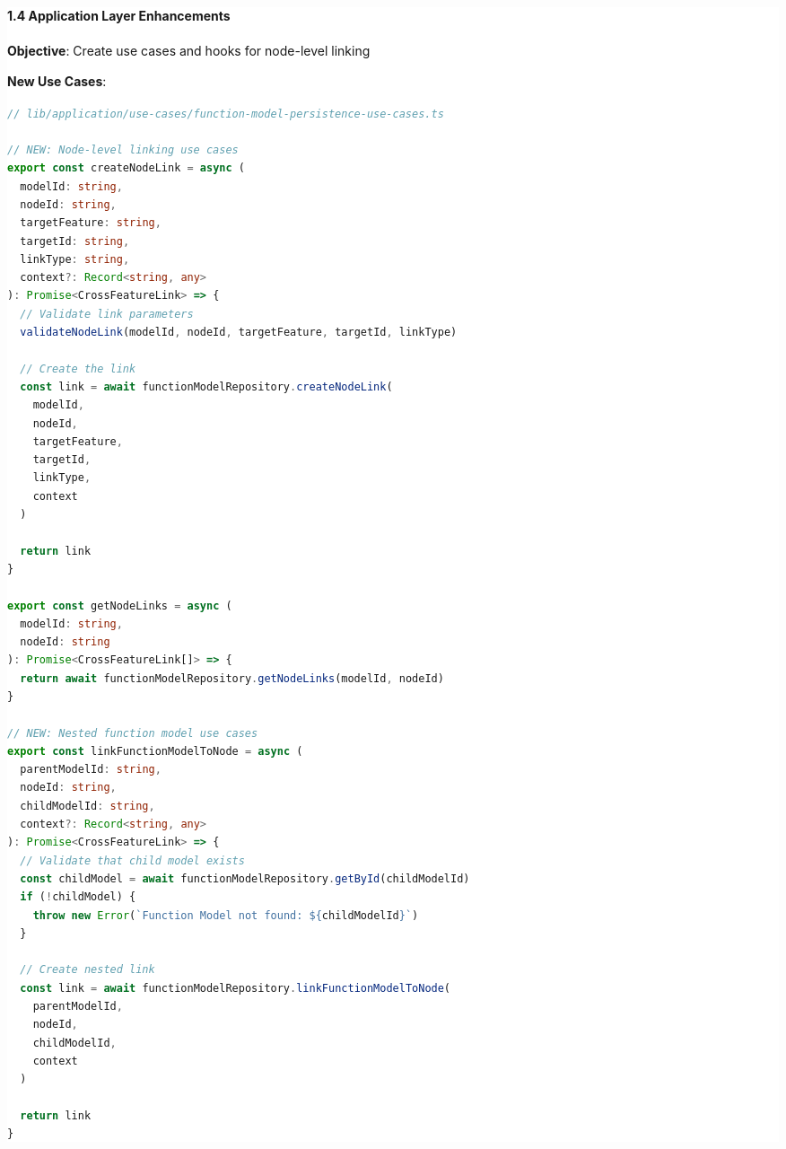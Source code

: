 #### 1.4 Application Layer Enhancements
**Objective**: Create use cases and hooks for node-level linking

**New Use Cases**:
```typescript
// lib/application/use-cases/function-model-persistence-use-cases.ts

// NEW: Node-level linking use cases
export const createNodeLink = async (
  modelId: string,
  nodeId: string,
  targetFeature: string,
  targetId: string,
  linkType: string,
  context?: Record<string, any>
): Promise<CrossFeatureLink> => {
  // Validate link parameters
  validateNodeLink(modelId, nodeId, targetFeature, targetId, linkType)
  
  // Create the link
  const link = await functionModelRepository.createNodeLink(
    modelId,
    nodeId,
    targetFeature,
    targetId,
    linkType,
    context
  )
  
  return link
}

export const getNodeLinks = async (
  modelId: string,
  nodeId: string
): Promise<CrossFeatureLink[]> => {
  return await functionModelRepository.getNodeLinks(modelId, nodeId)
}

// NEW: Nested function model use cases
export const linkFunctionModelToNode = async (
  parentModelId: string,
  nodeId: string,
  childModelId: string,
  context?: Record<string, any>
): Promise<CrossFeatureLink> => {
  // Validate that child model exists
  const childModel = await functionModelRepository.getById(childModelId)
  if (!childModel) {
    throw new Error(`Function Model not found: ${childModelId}`)
  }
  
  // Create nested link
  const link = await functionModelRepository.linkFunctionModelToNode(
    parentModelId,
    nodeId,
    childModelId,
    context
  )
  
  return link
}
```
